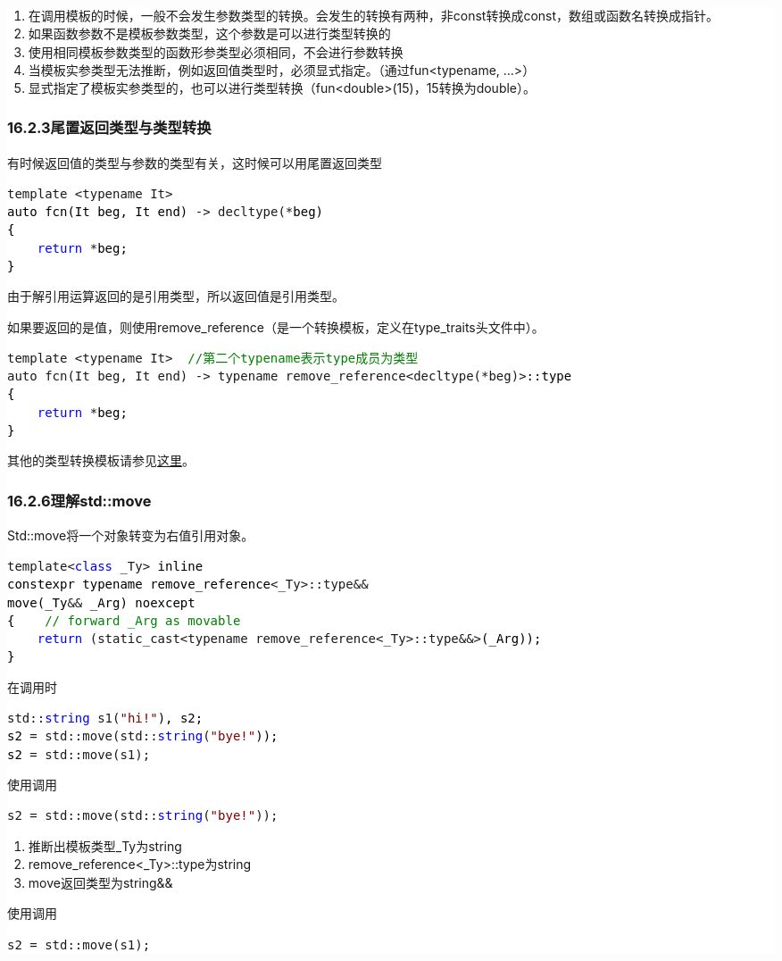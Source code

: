 <ol>
<li>在调用模板的时候，一般不会发生参数类型的转换。会发生的转换有两种，非const转换成const，数组或函数名转换成指针。</li>
<li>如果函数参数不是模板参数类型，这个参数是可以进行类型转换的</li>
<li>使用相同模板参数类型的函数形参类型必须相同，不会进行参数转换</li>
<li>当模板实参类型无法推断，例如返回值类型时，必须显式指定。（通过fun&lt;typename, &hellip;&gt;）</li>
<li>显式指定了模板实参类型的，也可以进行类型转换（fun&lt;double&gt;(15)，15转换为double）。</li>
</ol>
<h3>16.2.3尾置返回类型与类型转换</h3>
<p>有时候返回值的类型与参数的类型有关，这时候可以用尾置返回类型</p>
<div class="cnblogs_code">
<pre>template &lt;typename It&gt;<span style="color: #000000;">
auto fcn(It beg, It end) </span>-&gt; decltype(*<span style="color: #000000;">beg)
{
    </span><span style="color: #0000ff;">return</span> *<span style="color: #000000;">beg;
}</span></pre>
</div>
<p>由于解引用运算返回的是引用类型，所以返回值是引用类型。</p>
<p>如果要返回的是值，则使用remove_reference（是一个转换模板，定义在type_traits头文件中）。</p>
<div class="cnblogs_code">
<pre>template &lt;typename It&gt;  <span style="color: #008000;">//</span><span style="color: #008000;">第二个typename表示type成员为类型</span>
auto fcn(It beg, It end) -&gt; typename remove_reference&lt;decltype(*beg)&gt;<span style="color: #000000;">::type
{
    </span><span style="color: #0000ff;">return</span> *<span style="color: #000000;">beg;
}</span></pre>
</div>
<p>其他的类型转换模板请参见<a href="http://www.cplusplus.com/reference/type_traits/">这里</a>。</p>
<h3>16.2.6理解std::move</h3>
<p>Std::move将一个对象转变为右值引用对象。</p>
<div class="cnblogs_code">
<pre>template&lt;<span style="color: #0000ff;">class</span> _Ty&gt;<span style="color: #000000;"> inline
constexpr typename remove_reference</span>&lt;_Ty&gt;::type&amp;&amp;<span style="color: #000000;">
move(_Ty</span>&amp;&amp;<span style="color: #000000;"> _Arg) noexcept
{    </span><span style="color: #008000;">//</span><span style="color: #008000;"> forward _Arg as movable</span>
    <span style="color: #0000ff;">return</span> (static_cast&lt;typename remove_reference&lt;_Ty&gt;::type&amp;&amp;&gt;<span style="color: #000000;">(_Arg));
}</span></pre>
</div>
<p>在调用时</p>
<div class="cnblogs_code">
<pre>std::<span style="color: #0000ff;">string</span> s1(<span style="color: #800000;">"</span><span style="color: #800000;">hi!</span><span style="color: #800000;">"</span><span style="color: #000000;">), s2;
s2 </span>= std::move(std::<span style="color: #0000ff;">string</span>(<span style="color: #800000;">"</span><span style="color: #800000;">bye!</span><span style="color: #800000;">"</span><span style="color: #000000;">));
s2 </span>= std::move(s1);</pre>
</div>
<p>使用调用</p>
<div class="cnblogs_code">
<pre>s2 = std::move(std::<span style="color: #0000ff;">string</span>(<span style="color: #800000;">"</span><span style="color: #800000;">bye!</span><span style="color: #800000;">"</span>));</pre>
</div>
<ol>
<li>推断出模板类型_Ty为string</li>
<li>remove_reference&lt;_Ty&gt;::type为string</li>
<li>move返回类型为string&amp;&amp;<span style="line-height: 1.5;">&nbsp;</span></li>
</ol>
<p>使用调用</p>
<div class="cnblogs_code">
<pre>s2 = std::move(s1);</pre>